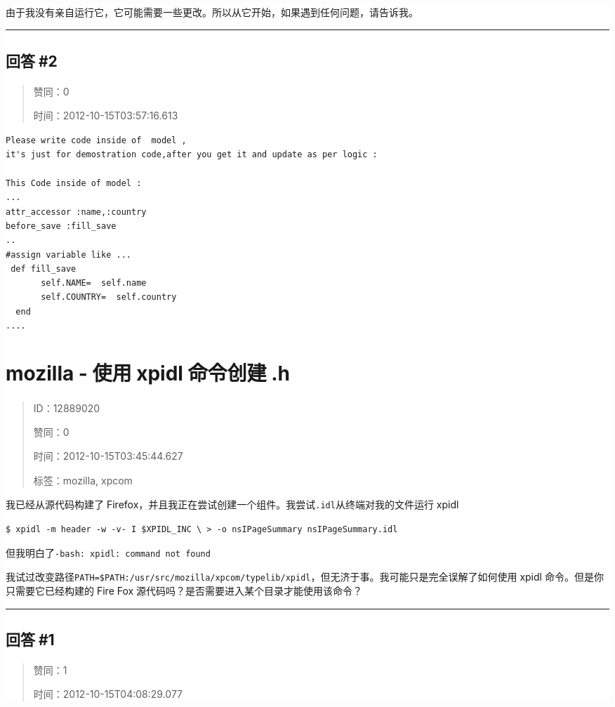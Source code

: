 由于我没有亲自运行它，它可能需要一些更改。所以从它开始，如果遇到任何问题，请告诉我。

* * *

## 回答 #2

> 赞同：0
> 
> 时间：2012-10-15T03:57:16.613

```
Please write code inside of  model ,
it's just for demostration code,after you get it and update as per logic :

This Code inside of model :
...
attr_accessor :name,:country
before_save :fill_save
..
#assign variable like ...
 def fill_save
       self.NAME=  self.name
       self.COUNTRY=  self.country
  end
.... 
```

# mozilla - 使用 xpidl 命令创建 .h

> ID：12889020
> 
> 赞同：0
> 
> 时间：2012-10-15T03:45:44.627
> 
> 标签：mozilla, xpcom

我已经从源代码构建了 Firefox，并且我正在尝试创建一个组件。我尝试`.idl`从终端对我的文件运行 xpidl

```
$ xpidl -m header -w -v- I $XPIDL_INC \ > -o nsIPageSummary nsIPageSummary.idl 
```

但我明白了`-bash: xpidl: command not found`

我试过改变路径`PATH=$PATH:/usr/src/mozilla/xpcom/typelib/xpidl`，但无济于事。我可能只是完全误解了如何使用 xpidl 命令。但是你只需要它已经构建的 Fire Fox 源代码吗？是否需要进入某个目录才能使用该命令？

* * *

## 回答 #1

> 赞同：1
> 
> 时间：2012-10-15T04:08:29.077
